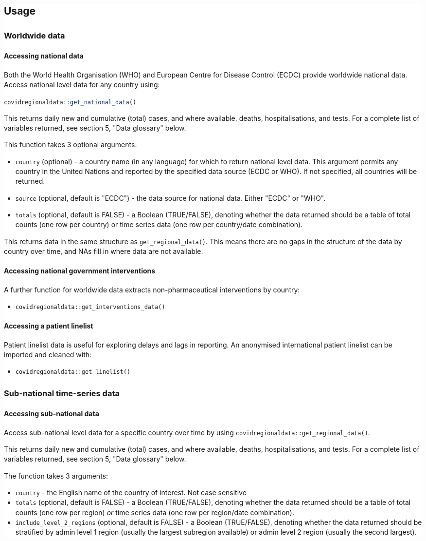 ## Usage

### Worldwide data
#### Accessing national data
Both the World Health Organisation (WHO) and European Centre for Disease Control (ECDC) provide worldwide national data. Access national level data for any country using:

```r
covidregionaldata::get_national_data()
```

This returns daily new and cumulative (total) cases, and where available, deaths, hospitalisations, and tests. For a complete list of variables returned, see section 5, "Data glossary" below.

This function takes 3 optional arguments:
* `country` (optional) - a country name (in any language) for which to return national level data. This argument permits any country in the United Nations and reported by the specified data source (ECDC or WHO). If not specified, all countries will be returned.

* `source` (optional, default is "ECDC") - the data source for national data. Either "ECDC" or "WHO".

* `totals` (optional, default is FALSE) - a Boolean (TRUE/FALSE), denoting whether the data returned should be a table of total counts (one row per country) or time series data (one row per country/date combination).

This returns data in the same structure as `get_regional_data()`. This means there are no gaps in the structure of the data by country over time, and NAs fill in where data are not available.

#### Accessing national government interventions
A further function for worldwide data extracts non-pharmaceutical interventions by country:

* ```covidregionaldata::get_interventions_data()```

#### Accessing a patient linelist
Patient linelist data is useful for exploring delays and lags in reporting. An anonymised international patient linelist can be imported and cleaned with:

* ```covidregionaldata::get_linelist()```

### Sub-national time-series data
#### Accessing sub-national data
Access sub-national level data for a specific country over time by using `covidregionaldata::get_regional_data()`.

This returns daily new and cumulative (total) cases, and where available, deaths, hospitalisations, and tests. For a complete list of variables returned, see section 5, "Data glossary" below.

The function takes 3 arguments:
* `country` - the English name of the country of interest. Not case sensitive
* `totals` (optional, default is FALSE) - a Boolean (TRUE/FALSE), denoting whether the data returned should be a table of total counts (one row per region) _or_ time series data (one row per region/date combination).
* `include_level_2_regions` (optional, default is FALSE) - a Boolean (TRUE/FALSE), denoting whether the data returned should be stratified by admin level 1 region (usually the largest subregion available) or admin level 2 region (usually the second largest).
